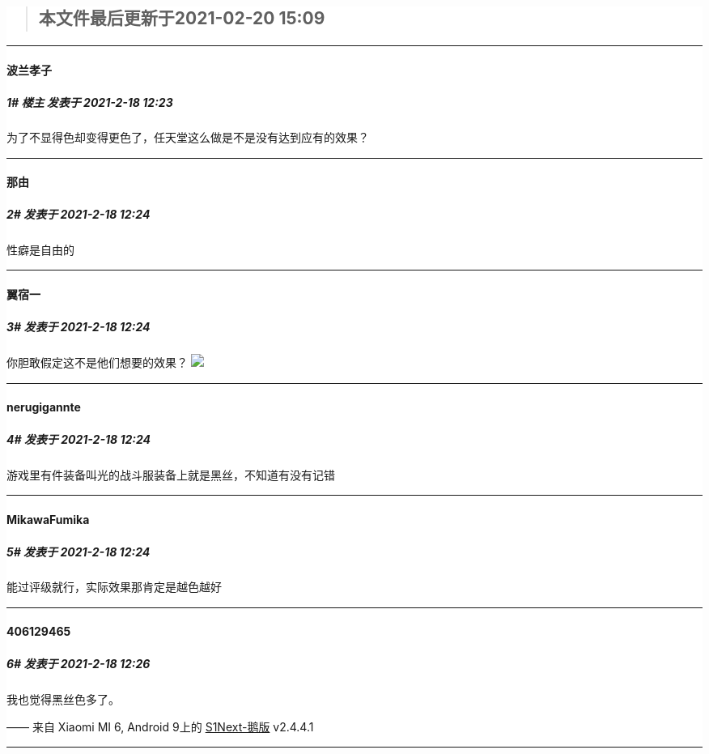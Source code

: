 > ## **本文件最后更新于2021-02-20 15:09** 


-----

####  波兰孝子  
##### 1#       楼主       发表于 2021-2-18 12:23


为了不显得色却变得更色了，任天堂这么做是不是没有达到应有的效果？


-----

####  那由  
##### 2#       发表于 2021-2-18 12:24


性癖是自由的


-----

####  翼宿一  
##### 3#       发表于 2021-2-18 12:24


你胆敢假定这不是他们想要的效果？ <img src="https://static.saraba1st.com/image/smiley/face2017/085.png" referrerpolicy="no-referrer">


-----

####  nerugigannte  
##### 4#       发表于 2021-2-18 12:24


游戏里有件装备叫光的战斗服装备上就是黑丝，不知道有没有记错


-----

####  MikawaFumika  
##### 5#       发表于 2021-2-18 12:24


能过评级就行，实际效果那肯定是越色越好


-----

####  406129465  
##### 6#       发表于 2021-2-18 12:26


我也觉得黑丝色多了。

—— 来自 Xiaomi MI 6, Android 9上的 [S1Next-鹅版](https://github.com/ykrank/S1-Next/releases) v2.4.4.1


-----
